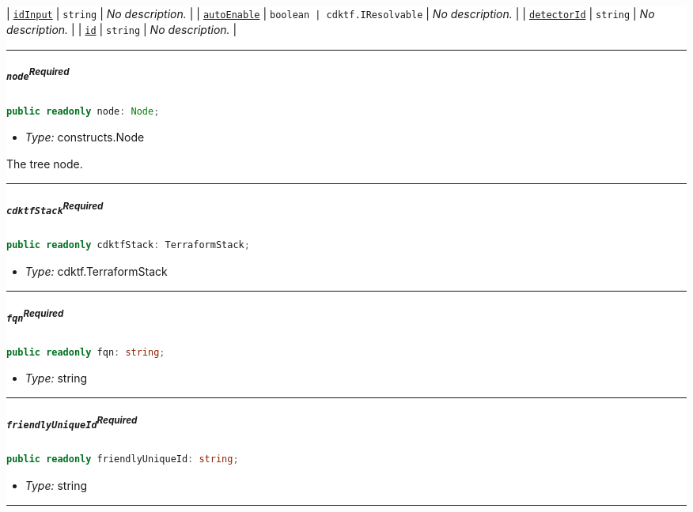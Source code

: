| <code><a href="#@cdktf/aws-cdk.guarddutyOrganizationConfiguration.GuarddutyOrganizationConfiguration.property.idInput">idInput</a></code> | <code>string</code> | *No description.* |
| <code><a href="#@cdktf/aws-cdk.guarddutyOrganizationConfiguration.GuarddutyOrganizationConfiguration.property.autoEnable">autoEnable</a></code> | <code>boolean \| cdktf.IResolvable</code> | *No description.* |
| <code><a href="#@cdktf/aws-cdk.guarddutyOrganizationConfiguration.GuarddutyOrganizationConfiguration.property.detectorId">detectorId</a></code> | <code>string</code> | *No description.* |
| <code><a href="#@cdktf/aws-cdk.guarddutyOrganizationConfiguration.GuarddutyOrganizationConfiguration.property.id">id</a></code> | <code>string</code> | *No description.* |

---

##### `node`<sup>Required</sup> <a name="node" id="@cdktf/aws-cdk.guarddutyOrganizationConfiguration.GuarddutyOrganizationConfiguration.property.node"></a>

```typescript
public readonly node: Node;
```

- *Type:* constructs.Node

The tree node.

---

##### `cdktfStack`<sup>Required</sup> <a name="cdktfStack" id="@cdktf/aws-cdk.guarddutyOrganizationConfiguration.GuarddutyOrganizationConfiguration.property.cdktfStack"></a>

```typescript
public readonly cdktfStack: TerraformStack;
```

- *Type:* cdktf.TerraformStack

---

##### `fqn`<sup>Required</sup> <a name="fqn" id="@cdktf/aws-cdk.guarddutyOrganizationConfiguration.GuarddutyOrganizationConfiguration.property.fqn"></a>

```typescript
public readonly fqn: string;
```

- *Type:* string

---

##### `friendlyUniqueId`<sup>Required</sup> <a name="friendlyUniqueId" id="@cdktf/aws-cdk.guarddutyOrganizationConfiguration.GuarddutyOrganizationConfiguration.property.friendlyUniqueId"></a>

```typescript
public readonly friendlyUniqueId: string;
```

- *Type:* string

---